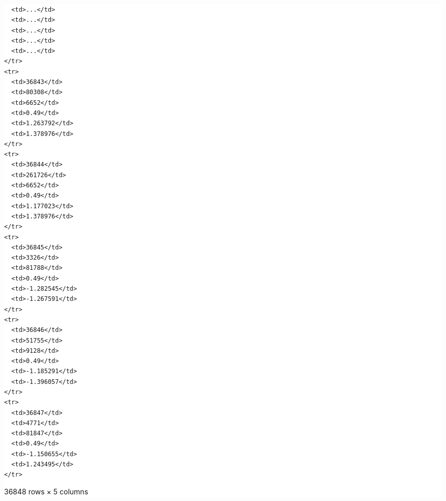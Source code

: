       <td>...</td>
      <td>...</td>
      <td>...</td>
      <td>...</td>
      <td>...</td>
    </tr>
    <tr>
      <td>36843</td>
      <td>80308</td>
      <td>6652</td>
      <td>0.49</td>
      <td>1.263792</td>
      <td>1.378976</td>
    </tr>
    <tr>
      <td>36844</td>
      <td>261726</td>
      <td>6652</td>
      <td>0.49</td>
      <td>1.177023</td>
      <td>1.378976</td>
    </tr>
    <tr>
      <td>36845</td>
      <td>3326</td>
      <td>81788</td>
      <td>0.49</td>
      <td>-1.282545</td>
      <td>-1.267591</td>
    </tr>
    <tr>
      <td>36846</td>
      <td>51755</td>
      <td>9128</td>
      <td>0.49</td>
      <td>-1.185291</td>
      <td>-1.396057</td>
    </tr>
    <tr>
      <td>36847</td>
      <td>4771</td>
      <td>81847</td>
      <td>0.49</td>
      <td>-1.150655</td>
      <td>1.243495</td>
    </tr>
  </tbody>
</table>
<p>36848 rows × 5 columns</p>
</div>
